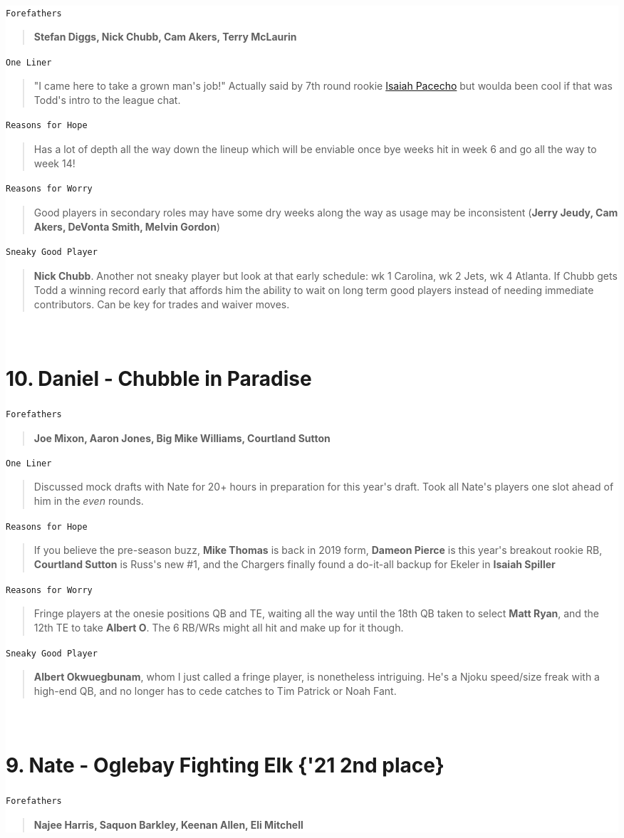 `Forefathers`
> **Stefan Diggs, Nick Chubb, Cam Akers, Terry McLaurin**

`One Liner`
> "I came here to take a grown man's job!" Actually said by 7th round rookie [Isaiah Pacecho](https://twitter.com/jbbrisco/status/1520546849702264832) but woulda been cool if that was Todd's intro to the league chat. 

`Reasons for Hope`
> Has a lot of depth all the way down the lineup which will be enviable once bye weeks hit in week 6 and go all the way to week 14!

`Reasons for Worry`
> Good players in secondary roles may have some dry weeks along the way as usage may be inconsistent (**Jerry Jeudy, Cam Akers, DeVonta Smith, Melvin Gordon**)

`Sneaky Good Player`
> **Nick Chubb**.  Another not sneaky player but look at that early schedule: wk 1 Carolina, wk 2 Jets, wk 4 Atlanta. If Chubb gets Todd a winning record early that affords him the ability to wait on long term good players instead of needing immediate contributors.  Can be key for trades and waiver moves. 

<br>

# 10. Daniel - Chubble in Paradise
`Forefathers`
> **Joe Mixon, Aaron Jones, Big Mike Williams, Courtland Sutton**

`One Liner`
> Discussed mock drafts with Nate for 20+ hours in preparation for this year's draft. Took all Nate's players one slot ahead of him in the *even* rounds. 

`Reasons for Hope`
> If you believe the pre-season buzz, **Mike Thomas** is back in 2019 form, **Dameon Pierce** is this year's breakout rookie RB, **Courtland Sutton** is Russ's new #1, and the Chargers finally found a do-it-all backup for Ekeler in **Isaiah Spiller**

`Reasons for Worry`
> Fringe players at the onesie positions QB and TE, waiting all the way until the 18th QB taken to select **Matt Ryan**, and the 12th TE to take **Albert O**. The 6 RB/WRs might all hit and make up for it though. 

`Sneaky Good Player`
>  **Albert Okwuegbunam**, whom I just called a fringe player, is nonetheless intriguing. He's a Njoku speed/size freak with a high-end QB, and no longer has to cede catches to Tim Patrick or Noah Fant.

<br>


# 9. Nate - Oglebay Fighting Elk {'21 2nd place}
`Forefathers`
> **Najee Harris, Saquon Barkley, Keenan Allen, Eli Mitchell**
